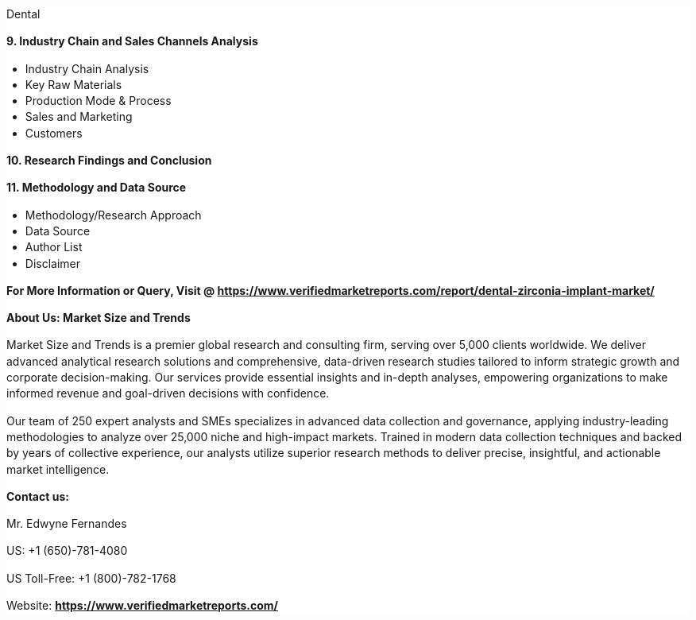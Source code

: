 Dental</strong></p><p><strong>9. Industry Chain and Sales Channels Analysis</strong></p><ul><li>Industry Chain Analysis</li><li>Key Raw Materials</li><li>Production Mode &amp; Process</li><li>Sales and Marketing</li><li>Customers</li></ul><p><strong>10. Research Findings and Conclusion</strong></p><p><strong>11. Methodology and Data Source</strong></p><ul><li>Methodology/Research Approach</li><li>Data Source</li><li>Author List</li><li>Disclaimer</li></ul></p><p><strong>For More Information or Query, Visit @ <a href="https://www.verifiedmarketreports.com/report/dental-zirconia-implant-market/">https://www.verifiedmarketreports.com/report/dental-zirconia-implant-market/</a></strong></p><p><strong>About Us: Market Size and Trends</strong></p><p>Market Size and Trends is a premier global research and consulting firm, serving over 5,000 clients worldwide. We deliver advanced analytical research solutions and comprehensive, data-driven research studies tailored to inform strategic growth and corporate decision-making. Our services provide essential insights and in-depth analyses, empowering organizations to make informed revenue and goal-driven decisions with confidence.</p><p>Our team of 250 expert analysts and SMEs specializes in advanced data collection and governance, applying industry-leading methodologies to analyze over 25,000 niche and high-impact markets. Trained in modern data collection techniques and backed by years of collective experience, our analysts utilize superior research methods to deliver precise, insightful, and actionable market intelligence.</p><p><strong>Contact us:</strong></p><p>Mr. Edwyne Fernandes</p><p>US: +1 (650)-781-4080</p><p>US Toll-Free: +1 (800)-782-1768</p><p>Website: <strong><a href="https://www.verifiedmarketreports.com/">https://www.verifiedmarketreports.com/</a></strong></p>
